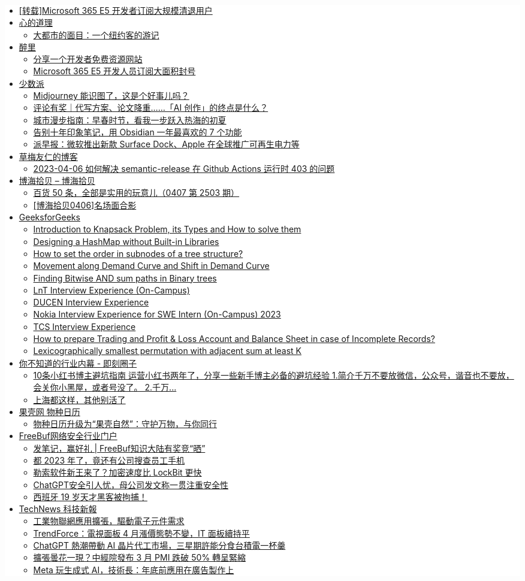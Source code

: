   - [[转载]Microsoft 365 E5 开发者订阅大规模清退用户](https://blog.moeworld.tech/2023/04/06/%e8%bd%ac%e8%bd%bdmicrosoft-365-e5-%e5%bc%80%e5%8f%91%e8%80%85%e8%ae%a2%e9%98%85%e5%a4%a7%e8%a7%84%e6%a8%a1%e6%b8%85%e9%80%80%e7%94%a8%e6%88%b7/)
- [心的道理](https://stephenleng.com)
  - [大都市的面目：一个纽约客的游记](https://stephenleng.com/new-york-tour/)
- [醉里](https://202271.xyz/)
  - [分享一个开发者免费资源网站](https://202271.xyz/post/22633/)
  - [Microsoft 365 E5 开发人员订阅大面积封号](https://202271.xyz/post/28951/)
- [少数派](https://sspai.com)
  - [Midjourney 能识图了，这是个好事儿吗？](https://sspai.com/post/79171)
  - [评论有奖｜代写方案、论文降重……「AI 创作」的终点是什么？](https://sspai.com/post/79181)
  - [城市漫步指南：早春时节，看我一步跃入热海的初夏](https://sspai.com/post/78774)
  - [告别十年印象笔记，用 Obsidian 一年最喜欢的 7 个功能](https://sspai.com/post/77852)
  - [派早报：微软推出新款 Surface Dock、Apple 在全球推广可再生电力等](https://sspai.com/post/79182)
- [草梅友仁的博客](https://blog.cmyr.ltd/)
  - [2023-04-06 如何解决 semantic-release 在 Github Actions 运行时 403 的问题](https://blog.cmyr.ltd/archives/4a22ebbf.html)
- [博海拾贝 – 博海拾贝](https://www.bohaishibei.com)
  - [百货 50 条，全部是实用的玩意儿（0407 第 2503 期）](https://www.bohaishibei.com/post/81682/)
  - [[博海拾贝0406]名场面合影](https://www.bohaishibei.com/post/81680/)
- [GeeksforGeeks](https://www.geeksforgeeks.org)
  - [Introduction to Knapsack Problem, its Types and How to solve them](https://www.geeksforgeeks.org/introduction-to-knapsack-problem-its-types-and-how-to-solve-them/)
  - [Designing a HashMap without Built-in Libraries](https://www.geeksforgeeks.org/designing-a-hashmap-without-built-in-libraries/)
  - [How to set the order in subnodes of a tree structure?](https://www.geeksforgeeks.org/how-to-set-the-order-in-subnodes-of-a-tree-structure/)
  - [Movement along Demand Curve and Shift in Demand Curve](https://www.geeksforgeeks.org/movement-along-demand-curve-and-shift-in-demand-curve/)
  - [Finding Bitwise AND sum paths in Binary trees](https://www.geeksforgeeks.org/finding-bitwise-and-sum-paths-in-binary-trees/)
  - [LnT Interview Experience (On-Campus)](https://www.geeksforgeeks.org/lnt-interview-experience-on-campus/)
  - [DUCEN Interview Experience](https://www.geeksforgeeks.org/ducen-interview-experience/)
  - [Nokia Interview Experience for SWE Intern (On-Campus) 2023](https://www.geeksforgeeks.org/nokia-interview-experience-for-swe-intern-on-campus-2023/)
  - [TCS Interview Experience](https://www.geeksforgeeks.org/tcs-interview-experience-33/)
  - [How to prepare Trading and Profit & Loss Account and Balance Sheet in case of Incomplete Records?](https://www.geeksforgeeks.org/how-to-prepare-trading-and-profit-loss-account-and-balance-sheet-in-case-of-incomplete-records/)
  - [Lexicographically smallest permutation with adjacent sum at least K](https://www.geeksforgeeks.org/lexicographically-smallest-permutation-with-adjacent-sum-at-least-k/)
- [你不知道的行业内幕 - 即刻圈子](https://m.okjike.com/topics/5699f451d3e8351200bffdc8)
  - [10条小红书博主避坑指南 运营小红书两年了，分享一些新手博主必备的避坑经验 1.简介千万不要放微信，公众号，谐音也不要放，会关你小黑屋，或者号没了。 2.千万...](https://m.okjike.com/originalPosts/642ed04bcb71c55b124b8eb8)
  - [上海都这样，其他别活了](https://m.okjike.com/originalPosts/642e0df8a2e1cca6b2b6f48d)
- [果壳网 物种日历](http://www.guokr.com/scientific/channel/pac/)
  - [物种日历升级为“果壳自然”：守护万物，与你同行](http://www.guokr.com/article/463732/)
- [FreeBuf网络安全行业门户](https://www.freebuf.com)
  - [发笔记，赢好礼 | FreeBuf知识大陆有奖竞“晒”](https://www.freebuf.com/fevents/362806.html)
  - [都 2023 年了，竟还有公司搜查员工手机](https://www.freebuf.com/news/362750.html)
  - [勒索软件新王来了？加密速度比 LockBit 更快](https://www.freebuf.com/news/362741.html)
  - [ChatGPT安全引人忧，母公司发文称一贯注重安全性](https://www.freebuf.com/news/362706.html)
  - [西班牙 19 岁天才黑客被拘捕！](https://www.freebuf.com/news/362702.html)
- [TechNews 科技新報](https://technews.tw)
  - [工業物聯網應用擴張，驅動電子元件需求](https://technews.tw/2023/04/07/industry-iot-mcu/)
  - [TrendForce：電視面板 4 月漲價態勢不變，IT 面板續持平](https://finance.technews.tw/2023/04/06/panel-prices-in-april-h1/)
  - [ChatGPT 熱潮帶動 AI 晶片代工市場，三星期許能分食台積電一杯羹](https://technews.tw/2023/04/06/three-weeks-may-be-able-to-share-the-ai-chip-foundry-market/)
  - [擴張曇花一現？中經院發布 3 月 PMI 跌破 50% 轉呈緊縮](https://finance.technews.tw/2023/04/06/202303-pmi-nmi/)
  - [Meta 玩生成式 AI，技術長：年底前應用在廣告製作上](https://technews.tw/2023/04/06/meta-to-debut-ad-creating-generative-ai-this-year/)